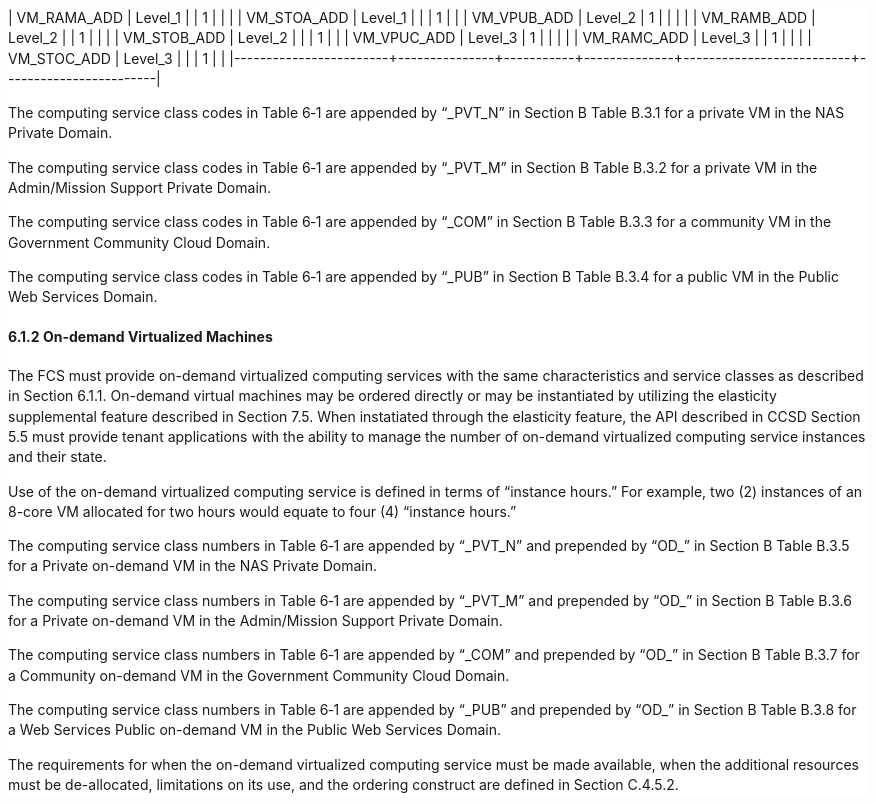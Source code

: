 | VM\_RAMA\_ADD          | Level\_1      |           |   1          |                          |                        |
| VM\_STOA\_ADD          | Level\_1      |           |              |    1                     |                        |
| VM\_VPUB\_ADD          | Level\_2      | 1         |              |                          |                        |
| VM\_RAMB\_ADD          | Level\_2      |           |   1          |                          |                        |
| VM\_STOB\_ADD          | Level\_2      |           |              |    1                     |                        |
| VM\_VPUC\_ADD          | Level\_3      | 1         |              |                          |                        |
| VM\_RAMC\_ADD          | Level\_3      |           |   1          |                          |                        |
| VM\_STOC\_ADD          | Level\_3      |           |              |    1                     |                        |
|------------------------+---------------+-----------+--------------+--------------------------+------------------------|

The computing service class codes in Table 6‑1 are appended by “\_PVT\_N” in Section B Table B.3.1 for a private VM in the NAS Private Domain.

The computing service class codes in Table 6‑1 are appended by “\_PVT\_M” in Section B Table B.3.2 for a private VM in the Admin/Mission Support Private Domain.

The computing service class codes in Table 6‑1 are appended by “\_COM” in Section B Table B.3.3 for a community VM in the Government Community Cloud Domain.

The computing service class codes in Table 6‑1 are appended by “\_PUB” in Section B Table B.3.4 for a public VM in the Public Web Services Domain.

#### 6.1.2 On-demand Virtualized Machines

The FCS must provide on-demand virtualized computing services with the same characteristics and service classes as described in Section 6.1.1. On-demand virtual machines may be ordered directly or may be
instantiated by utilizing the elasticity supplemental feature described in Section 7.5. When instatiated through the elasticity feature, the API described in CCSD Section 5.5 must provide tenant applications with the
ability to manage the number of on-demand virtualized computing service instances and their state.

Use of the on-demand virtualized computing service is defined in terms of “instance hours.” For example, two (2) instances of an 8-core VM allocated for two hours would equate to four (4) “instance hours.”

The computing service class numbers in Table 6‑1 are appended by “\_PVT\_N” and prepended by “OD\_” in Section B Table B.3.5 for a Private on-demand VM in the NAS Private Domain.

The computing service class numbers in Table 6‑1 are appended by “\_PVT\_M” and prepended by “OD\_” in Section B Table B.3.6 for a Private on-demand VM in the Admin/Mission Support Private Domain.

The computing service class numbers in Table 6‑1 are appended by “\_COM”
and prepended by “OD\_” in Section B Table B.3.7 for a Community
on-demand VM in the Government Community Cloud Domain.

The computing service class numbers in Table 6‑1 are appended by “\_PUB”
and prepended by “OD\_” in Section B Table B.3.8 for a Web Services
Public on-demand VM in the Public Web Services Domain.

The requirements for when the on-demand virtualized computing service
must be made available, when the additional resources must be
de-allocated, limitations on its use, and the ordering construct are
defined in Section C.4.5.2.
